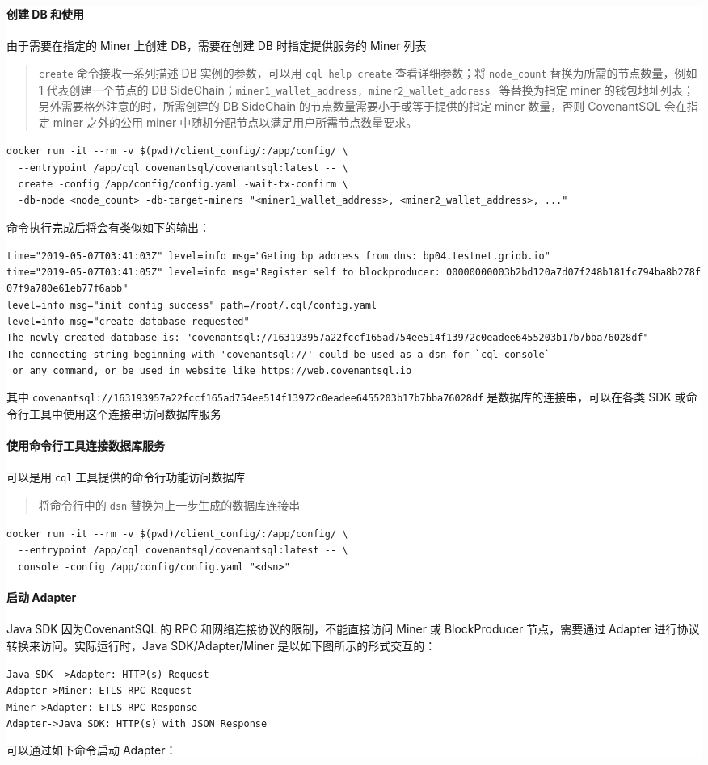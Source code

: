 #### 创建 DB 和使用

由于需要在指定的 Miner 上创建 DB，需要在创建 DB 时指定提供服务的 Miner 列表

> `create` 命令接收一系列描述 DB 实例的参数，可以用 `cql help create` 查看详细参数；将 `node_count` 替换为所需的节点数量，例如 1 代表创建一个节点的 DB SideChain；`miner1_wallet_address, miner2_wallet_address ` 等替换为指定 miner 的钱包地址列表；另外需要格外注意的时，所需创建的 DB SideChain 的节点数量需要小于或等于提供的指定 miner 数量，否则 CovenantSQL 会在指定 miner 之外的公用 miner 中随机分配节点以满足用户所需节点数量要求。

```shell
docker run -it --rm -v $(pwd)/client_config/:/app/config/ \
  --entrypoint /app/cql covenantsql/covenantsql:latest -- \
  create -config /app/config/config.yaml -wait-tx-confirm \
  -db-node <node_count> -db-target-miners "<miner1_wallet_address>, <miner2_wallet_address>, ..."
```

命令执行完成后将会有类似如下的输出：

```shell
time="2019-05-07T03:41:03Z" level=info msg="Geting bp address from dns: bp04.testnet.gridb.io"
time="2019-05-07T03:41:05Z" level=info msg="Register self to blockproducer: 00000000003b2bd120a7d07f248b181fc794ba8b278f07f9a780e61eb77f6abb"
level=info msg="init config success" path=/root/.cql/config.yaml
level=info msg="create database requested"
The newly created database is: "covenantsql://163193957a22fccf165ad754ee514f13972c0eadee6455203b17b7bba76028df"
The connecting string beginning with 'covenantsql://' could be used as a dsn for `cql console`
 or any command, or be used in website like https://web.covenantsql.io
```

其中 `covenantsql://163193957a22fccf165ad754ee514f13972c0eadee6455203b17b7bba76028df` 是数据库的连接串，可以在各类 SDK 或命令行工具中使用这个连接串访问数据库服务

#### 使用命令行工具连接数据库服务

可以是用 `cql` 工具提供的命令行功能访问数据库

> 将命令行中的 `dsn` 替换为上一步生成的数据库连接串

```shell
docker run -it --rm -v $(pwd)/client_config/:/app/config/ \
  --entrypoint /app/cql covenantsql/covenantsql:latest -- \
  console -config /app/config/config.yaml "<dsn>"
```

#### 启动 Adapter

Java SDK 因为CovenantSQL 的 RPC 和网络连接协议的限制，不能直接访问 Miner 或 BlockProducer 节点，需要通过 Adapter 进行协议转换来访问。实际运行时，Java SDK/Adapter/Miner 是以如下图所示的形式交互的：

```sequence
Java SDK ->Adapter: HTTP(s) Request
Adapter->Miner: ETLS RPC Request
Miner->Adapter: ETLS RPC Response
Adapter->Java SDK: HTTP(s) with JSON Response
```

可以通过如下命令启动 Adapter：
